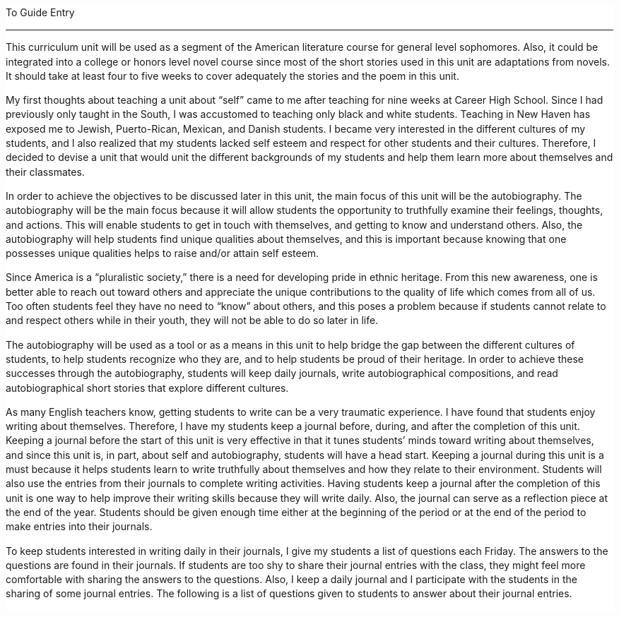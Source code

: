    To Guide Entry
  </a>
 </h3>
<hr/>
 This curriculum unit will be used as a segment of the American literature course for general level sophomores. Also, it could be integrated into a college or honors level novel course since most of the short stories used in this unit are adaptations from novels. It should take at least four to five weeks to cover adequately the stories and the poem in this unit.
 <p>
  My first thoughts about teaching a unit about “self” came to me after teaching for nine weeks at Career High School. Since I had previously only taught in the South, I was accustomed to teaching only black and white students. Teaching in New Haven has exposed me to Jewish, Puerto-Rican, Mexican, and Danish students. I became very interested in the different cultures of my students, and I also realized that my students lacked self esteem and respect for other students and their cultures. Therefore, I decided to devise a unit that would unit the different backgrounds of my students and help them learn more about themselves and their classmates.
 </p>
 <p>
  In order to achieve the objectives to be discussed later in this unit, the main focus of this unit will be the autobiography. The autobiography will be the main focus because it will allow students the opportunity to truthfully examine their feelings, thoughts, and actions. This will enable students to get in touch with themselves, and getting to know and understand others. Also, the autobiography will help students find unique qualities about themselves, and this is important because knowing that one possesses unique qualities helps to raise and/or attain self esteem.
 </p>
 <p>
  Since America is a “pluralistic society,” there is a need for developing pride in ethnic heritage. From this new awareness, one is better able to reach out toward others and appreciate the unique contributions to the quality of life which comes from all of us. Too often students feel they have no need to “know” about others, and this poses a problem because if students cannot relate to and respect others while in their youth, they will not be able to do so later in life.
 </p>
 <p>
  The autobiography will be used as a tool or as a means in this unit to help bridge the gap between the different cultures of students, to help students recognize who they are, and to help students be proud of their heritage. In order to achieve these successes through the autobiography, students will keep daily journals, write autobiographical compositions, and read autobiographical short stories that explore different cultures.
 </p>
 <p>
  As many English teachers know, getting students to write can be a very traumatic experience. I have found that students enjoy writing about themselves. Therefore, I have my students keep a journal before, during, and after the completion of this unit. Keeping a journal before the start of this unit is very effective in that it tunes students’ minds toward writing about themselves, and since this unit is, in part, about self and autobiography, students will have a head start. Keeping a journal during this unit is a must because it helps students learn to write truthfully about themselves and how they relate to their environment. Students will also use the entries from their journals to complete writing activities. Having students keep a journal after the completion of this unit is one way to help improve their writing skills because they will write daily. Also, the journal can serve as a reflection piece at the end of the year. Students should be given enough time either at the beginning of the period or at the end of the period to make entries into their journals.
 </p>
 <p>
  To keep students interested in writing daily in their journals, I give my students a list of questions each Friday. The answers to the questions are found in their journals. If students are too shy to share their journal entries with the class, they might feel more comfortable with sharing the answers to the questions. Also, I keep a daily journal and I participate with the students in the sharing of some journal entries. The following is a list of questions given to students to answer about their journal entries.
 </p>
<blockquote>
  <dl>
   <table border="0">
    <tr>